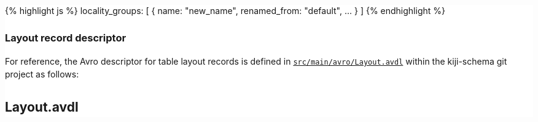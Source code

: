 {% highlight js %}
locality_groups: [ {
  name: "new_name",
  renamed_from: "default",
  ...
} ]
{% endhighlight %}

### Layout record descriptor
<a name="ref.table_layout_desc" id="ref.table_layout_desc"> </a>

For reference, the Avro descriptor for table layout records is defined in
[`src/main/avro/Layout.avdl`](https://github.com/kijiproject/kiji-schema/blob/{{site.schema_devel_branch}}/kiji-schema/src/main/avro/Layout.avdl "Layout.avdl")
within the kiji-schema git project as follows:


<div id="accordion-container">
  <h2 class="accordion-header"> Layout.avdl </h2>
  <div class="accordion-content">
    <script
    src="http://gist-it.appspot.com/github/kijiproject/kiji-schema/raw/{{site.schema_devel_branch}}/kiji-schema/src/main/avro/Layout.avdl"> </script>
  </div>
</div>


